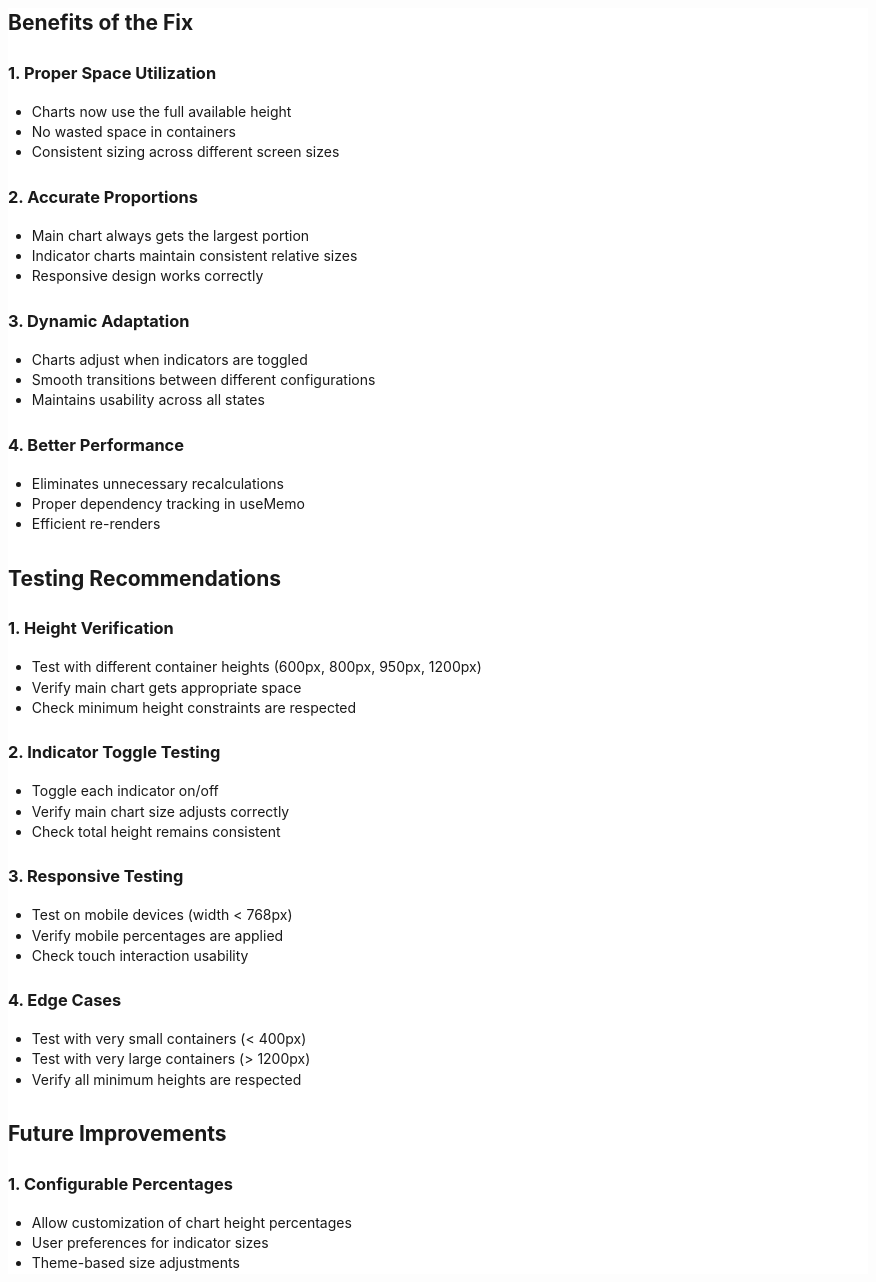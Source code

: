 ## **Benefits of the Fix**

### **1. Proper Space Utilization**
- Charts now use the full available height
- No wasted space in containers
- Consistent sizing across different screen sizes

### **2. Accurate Proportions**
- Main chart always gets the largest portion
- Indicator charts maintain consistent relative sizes
- Responsive design works correctly

### **3. Dynamic Adaptation**
- Charts adjust when indicators are toggled
- Smooth transitions between different configurations
- Maintains usability across all states

### **4. Better Performance**
- Eliminates unnecessary recalculations
- Proper dependency tracking in useMemo
- Efficient re-renders

## **Testing Recommendations**

### **1. Height Verification**
- Test with different container heights (600px, 800px, 950px, 1200px)
- Verify main chart gets appropriate space
- Check minimum height constraints are respected

### **2. Indicator Toggle Testing**
- Toggle each indicator on/off
- Verify main chart size adjusts correctly
- Check total height remains consistent

### **3. Responsive Testing**
- Test on mobile devices (width < 768px)
- Verify mobile percentages are applied
- Check touch interaction usability

### **4. Edge Cases**
- Test with very small containers (< 400px)
- Test with very large containers (> 1200px)
- Verify all minimum heights are respected

## **Future Improvements**

### **1. Configurable Percentages**
- Allow customization of chart height percentages
- User preferences for indicator sizes
- Theme-based size adjustments
